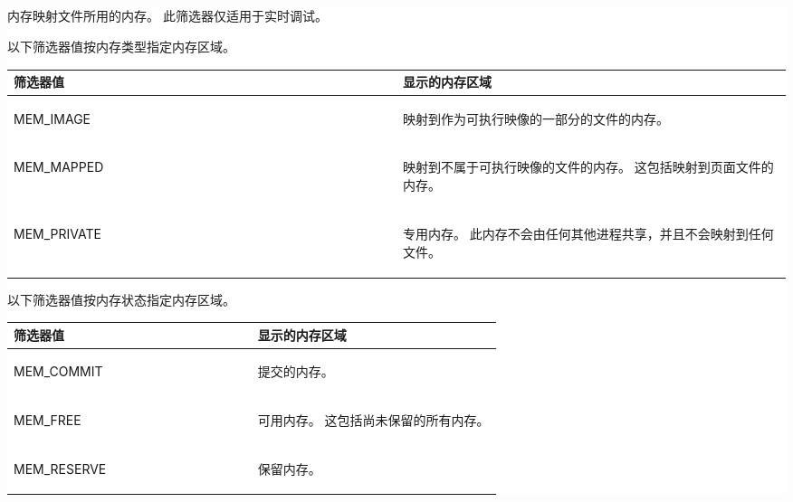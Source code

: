 <td align="left"><p>内存映射文件所用的内存。 此筛选器仅适用于实时调试。</p></td>
</tr>
</tbody>
</table>

 

以下筛选器值按内存类型指定内存区域。

<table>
<colgroup>
<col width="50%" />
<col width="50%" />
</colgroup>
<thead>
<tr class="header">
<th align="left">筛选器值</th>
<th align="left">显示的内存区域</th>
</tr>
</thead>
<tbody>
<tr class="odd">
<td align="left"><p>MEM_IMAGE</p></td>
<td align="left"><p>映射到作为可执行映像的一部分的文件的内存。</p></td>
</tr>
<tr class="even">
<td align="left"><p>MEM_MAPPED</p></td>
<td align="left"><p>映射到不属于可执行映像的文件的内存。 这包括映射到页面文件的内存。</p></td>
</tr>
<tr class="odd">
<td align="left"><p>MEM_PRIVATE</p></td>
<td align="left"><p>专用内存。 此内存不会由任何其他进程共享，并且不会映射到任何文件。</p></td>
</tr>
</tbody>
</table>

 

以下筛选器值按内存状态指定内存区域。

<table>
<colgroup>
<col width="50%" />
<col width="50%" />
</colgroup>
<thead>
<tr class="header">
<th align="left">筛选器值</th>
<th align="left">显示的内存区域</th>
</tr>
</thead>
<tbody>
<tr class="odd">
<td align="left"><p>MEM_COMMIT</p></td>
<td align="left"><p>提交的内存。</p></td>
</tr>
<tr class="even">
<td align="left"><p>MEM_FREE</p></td>
<td align="left"><p>可用内存。 这包括尚未保留的所有内存。</p></td>
</tr>
<tr class="odd">
<td align="left"><p>MEM_RESERVE</p></td>
<td align="left"><p>保留内存。</p></td>
</tr>
</tbody>
</table>
